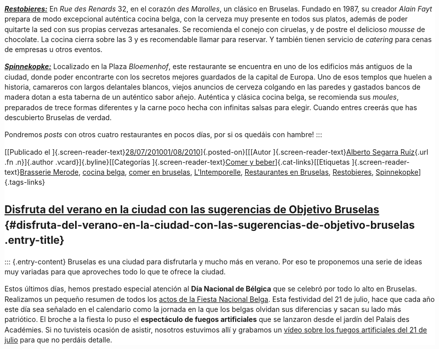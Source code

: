 *[**Restobieres:**](http://www.restobieres.eu/)* En *Rue des Renards*
32, en el corazón *des Marolles*, un clásico en Bruselas. Fundado en
1987, su creador *Alain* *Fayt* prepara de modo excepcional auténtica
cocina belga, con la cerveza muy presente en todos sus platos, además de
poder quitarte la sed con sus propias cervezas artesanales. Se
recomienda el conejo con ciruelas, y de postre el delicioso *mousse* de
chocolate. La cocina cierra sobre las 3 y es recomendable llamar para
reservar. Y también tienen servicio de *catering* para cenas de empresas
u otros eventos.

***[Spinnekopke:](http://www.spinnekopke.be/)*** Localizado en la Plaza
*Bloemenhof*, este restaurante se encuentra en uno de los edificios más
antiguos de la ciudad, donde poder encontrarte con los secretos mejores
guardados de la capital de Europa. Uno de esos templos que huelen a
historia, camareros con largos delantales blancos, viejos anuncios de
cerveza colgando en las paredes y gastados bancos de madera dotan a esta
taberna de un auténtico sabor añejo. Auténtica y clásica cocina belga,
se recomienda sus *moules*, preparados de trece formas diferentes y la
carne poco hecha con infinitas salsas para elegir. Cuando entres creerás
que has descubierto Bruselas de verdad.

Pondremos *posts* con otros cuatro restaurantes en pocos días, por si os
quedáis con hambre!
:::

[[Publicado el
]{.screen-reader-text}[28/07/201001/08/2010](../../index.html?p=2850)]{.posted-on}[[[Autor
]{.screen-reader-text}[Alberto Segarra
Ruíz](../../blog/author/albertosegarraruiz/index.html){.url .fn
.n}]{.author .vcard}]{.byline}[[Categorías ]{.screen-reader-text}[Comer
y
beber](../../blog/category/comer-y-beber/index.html)]{.cat-links}[[Etiquetas
]{.screen-reader-text}[Brasserie
Merode](../../blog/tag/brasserie-merode/index.html), [cocina
belga](../../blog/tag/cocina-belga/index.html), [comer en
bruselas](../../blog/tag/comer-en-bruselas/index.html),
[L\'Intemporelle](../../blog/tag/lintemporelle/index.html),
[Restaurantes en
Bruselas](../../blog/tag/restaurantes-en-bruselas/index.html),
[Restobieres](../../blog/tag/restobieres/index.html),
[Spinnekopke](../../blog/tag/spinnekopke/index.html)]{.tags-links}

[Disfruta del verano en la ciudad con las sugerencias de Objetivo Bruselas](../../index.html?p=2794) {#disfruta-del-verano-en-la-ciudad-con-las-sugerencias-de-objetivo-bruselas .entry-title}
----------------------------------------------------------------------------------------------------

::: {.entry-content}
Bruselas es una ciudad para disfrutarla y mucho más en verano. Por eso
te proponemos una serie de ideas muy variadas para que aproveches todo
lo que te ofrece la ciudad.

Estos últimos días, hemos prestado especial atención al **Día Nacional
de Bélgica** que se celebró por todo lo alto en Bruselas. Realizamos un
pequeño resumen de todos los [actos de la Fiesta Nacional
Belga](http://objetivobruselas.blogspot.com/2010/07/dia-nacional-de-belgica-actos-en.html).
Esta festividad del 21 de julio, hace que cada año este día sea señalado
en el calendario como la jornada en la que los belgas olvidan sus
diferencias y sacan su lado más patriótico. El broche a la fiesta lo
puso el **espectáculo de fuegos artificiales** que se lanzaron desde el
jardín del Palais des Académies. Si no tuvisteis ocasión de asistir,
nosotros estuvimos allí y grabamos un [vídeo sobre los fuegos
artificiales del 21 de
julio](http://objetivobruselas.blogspot.com/2010/07/fuegos-artificiales-del-dia-de-belgica.html)
para que no perdáis detalle.

